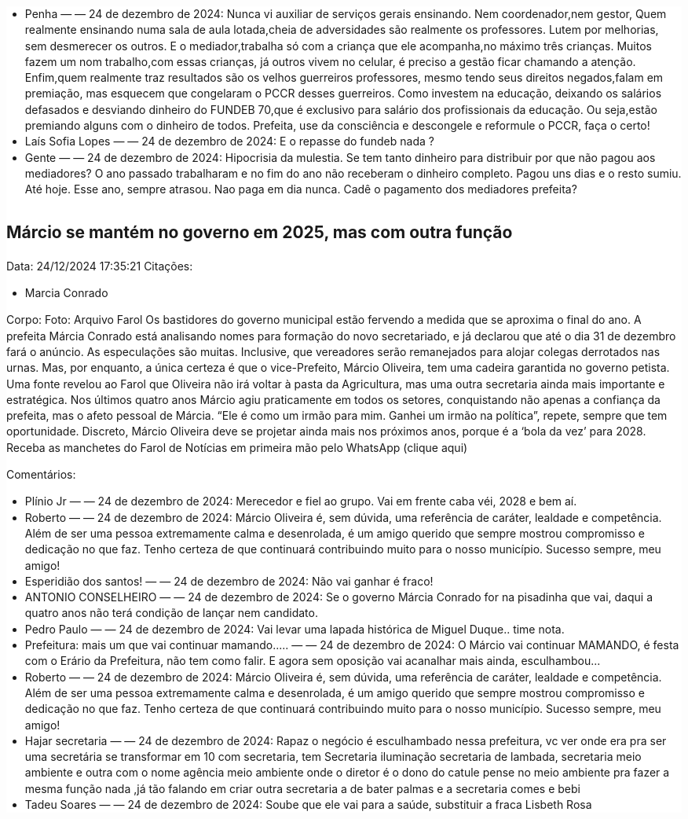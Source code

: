 - Penha — — 24 de dezembro de 2024: Nunca vi auxiliar de serviços gerais ensinando. Nem coordenador,nem gestor, Quem realmente ensinando numa sala de aula lotada,cheia de adversidades são realmente os professores. Lutem por melhorias, sem desmerecer os outros. E o mediador,trabalha só com a criança que ele acompanha,no máximo três crianças. Muitos fazem um nom trabalho,com essas crianças, já outros vivem no celular, é preciso a gestão ficar chamando a atenção. Enfim,quem realmente traz resultados são os velhos guerreiros professores, mesmo tendo seus direitos negados,falam em premiação, mas esquecem que congelaram o PCCR desses guerreiros. Como investem na educação, deixando os salários defasados e desviando dinheiro do FUNDEB 70,que é exclusivo para salário dos profissionais da educação. Ou seja,estão premiando alguns com o dinheiro de todos. Prefeita, use da consciência e descongele e reformule o PCCR, faça o certo!
- Laís Sofia Lopes — — 24 de dezembro de 2024: E o repasse do fundeb nada ?
- Gente — — 24 de dezembro de 2024: Hipocrisia da mulestia. Se tem tanto dinheiro para distribuir por que não pagou aos mediadores? O ano passado trabalharam e no fim do ano não receberam o dinheiro completo. Pagou uns dias e o resto sumiu. Até hoje. Esse ano, sempre atrasou. Nao paga em dia nunca. Cadê o pagamento dos mediadores prefeita?


## Márcio se mantém no governo em 2025, mas com outra função
Data: 24/12/2024 17:35:21
Citações:
- Marcia Conrado

Corpo:
Foto: Arquivo Farol Os bastidores do governo municipal estão fervendo a medida que se aproxima o final do ano. A prefeita Márcia Conrado está analisando nomes para formação do novo secretariado, e já declarou que até o dia 31 de dezembro fará o anúncio. As especulações são muitas. Inclusive, que vereadores serão remanejados para alojar colegas derrotados nas urnas. Mas, por enquanto, a única certeza é que o vice-Prefeito, Márcio Oliveira, tem uma cadeira garantida no governo petista. Uma fonte revelou ao Farol que Oliveira não irá voltar à pasta da Agricultura, mas uma outra secretaria ainda mais importante e estratégica. Nos últimos quatro anos Márcio agiu praticamente em todos os setores, conquistando não apenas a confiança da prefeita, mas o afeto pessoal de Márcia. “Ele é como um irmão para mim. Ganhei um irmão na política”, repete, sempre que tem oportunidade. Discreto, Márcio Oliveira deve se projetar ainda mais nos próximos anos, porque é a ‘bola da vez’ para 2028. Receba as manchetes do Farol de Notícias em primeira mão pelo WhatsApp (clique aqui)

Comentários:
- Plínio Jr — — 24 de dezembro de 2024: Merecedor e fiel ao grupo. Vai em frente caba véi, 2028 e bem aí.
- Roberto — — 24 de dezembro de 2024: Márcio Oliveira é, sem dúvida, uma referência de caráter, lealdade e competência. Além de ser uma pessoa extremamente calma e desenrolada, é um amigo querido que sempre mostrou compromisso e dedicação no que faz. Tenho certeza de que continuará contribuindo muito para o nosso município. Sucesso sempre, meu amigo!
- Esperidião dos santos! — — 24 de dezembro de 2024: Não vai ganhar é fraco!
- ANTONIO CONSELHEIRO — — 24 de dezembro de 2024: Se o governo Márcia Conrado for na pisadinha que vai, daqui a quatro anos não terá condição de lançar nem candidato.
- Pedro Paulo — — 24 de dezembro de 2024: Vai levar uma lapada histórica de Miguel Duque.. time nota.
- Prefeitura: mais um que vai continuar mamando..... — — 24 de dezembro de 2024: O Márcio vai continuar MAMANDO, é festa com o Erário da Prefeitura, não tem como falir. E agora sem oposição vai acanalhar mais ainda, esculhambou...
- Roberto — — 24 de dezembro de 2024: Márcio Oliveira é, sem dúvida, uma referência de caráter, lealdade e competência. Além de ser uma pessoa extremamente calma e desenrolada, é um amigo querido que sempre mostrou compromisso e dedicação no que faz. Tenho certeza de que continuará contribuindo muito para o nosso município. Sucesso sempre, meu amigo!
- Hajar secretaria — — 24 de dezembro de 2024: Rapaz o negócio é esculhambado nessa prefeitura, vc ver onde era pra ser uma secretária se transformar em 10 com secretaria, tem Secretaria iluminação secretaria de lambada, secretaria meio ambiente e outra com o nome agência meio ambiente onde o diretor é o dono do catule pense no meio ambiente pra fazer a mesma função nada ,já tão falando em criar outra secretaria a de bater palmas e a secretaria comes e bebi
- Tadeu Soares — — 24 de dezembro de 2024: Soube que ele vai para a saúde, substituir a fraca Lisbeth Rosa